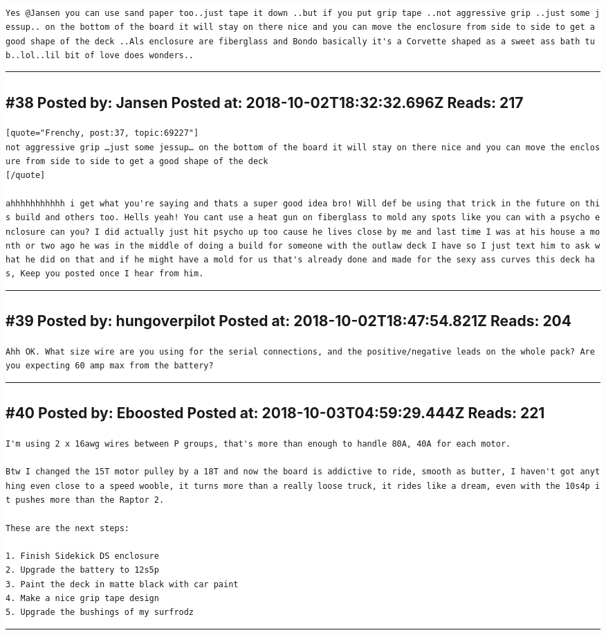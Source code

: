 ```
Yes @Jansen you can use sand paper too..just tape it down ..but if you put grip tape ..not aggressive grip ..just some jessup.. on the bottom of the board it will stay on there nice and you can move the enclosure from side to side to get a good shape of the deck ..Als enclosure are fiberglass and Bondo basically it's a Corvette shaped as a sweet ass bath tub..lol..lil bit of love does wonders..
```

---
## \#38 Posted by: Jansen Posted at: 2018-10-02T18:32:32.696Z Reads: 217

```
[quote="Frenchy, post:37, topic:69227"]
not aggressive grip …just some jessup… on the bottom of the board it will stay on there nice and you can move the enclosure from side to side to get a good shape of the deck
[/quote]

ahhhhhhhhhhh i get what you're saying and thats a super good idea bro! Will def be using that trick in the future on this build and others too. Hells yeah! You cant use a heat gun on fiberglass to mold any spots like you can with a psycho enclosure can you? I did actually just hit psycho up too cause he lives close by me and last time I was at his house a month or two ago he was in the middle of doing a build for someone with the outlaw deck I have so I just text him to ask what he did on that and if he might have a mold for us that's already done and made for the sexy ass curves this deck has, Keep you posted once I hear from him.
```

---
## \#39 Posted by: hungoverpilot Posted at: 2018-10-02T18:47:54.821Z Reads: 204

```
Ahh OK. What size wire are you using for the serial connections, and the positive/negative leads on the whole pack? Are you expecting 60 amp max from the battery?
```

---
## \#40 Posted by: Eboosted Posted at: 2018-10-03T04:59:29.444Z Reads: 221

```
I'm using 2 x 16awg wires between P groups, that's more than enough to handle 80A, 40A for each motor.

Btw I changed the 15T motor pulley by a 18T and now the board is addictive to ride, smooth as butter, I haven't got anything even close to a speed wooble, it turns more than a really loose truck, it rides like a dream, even with the 10s4p it pushes more than the Raptor 2.

These are the next steps:

1. Finish Sidekick DS enclosure
2. Upgrade the battery to 12s5p
3. Paint the deck in matte black with car paint
4. Make a nice grip tape design
5. Upgrade the bushings of my surfrodz
```

---